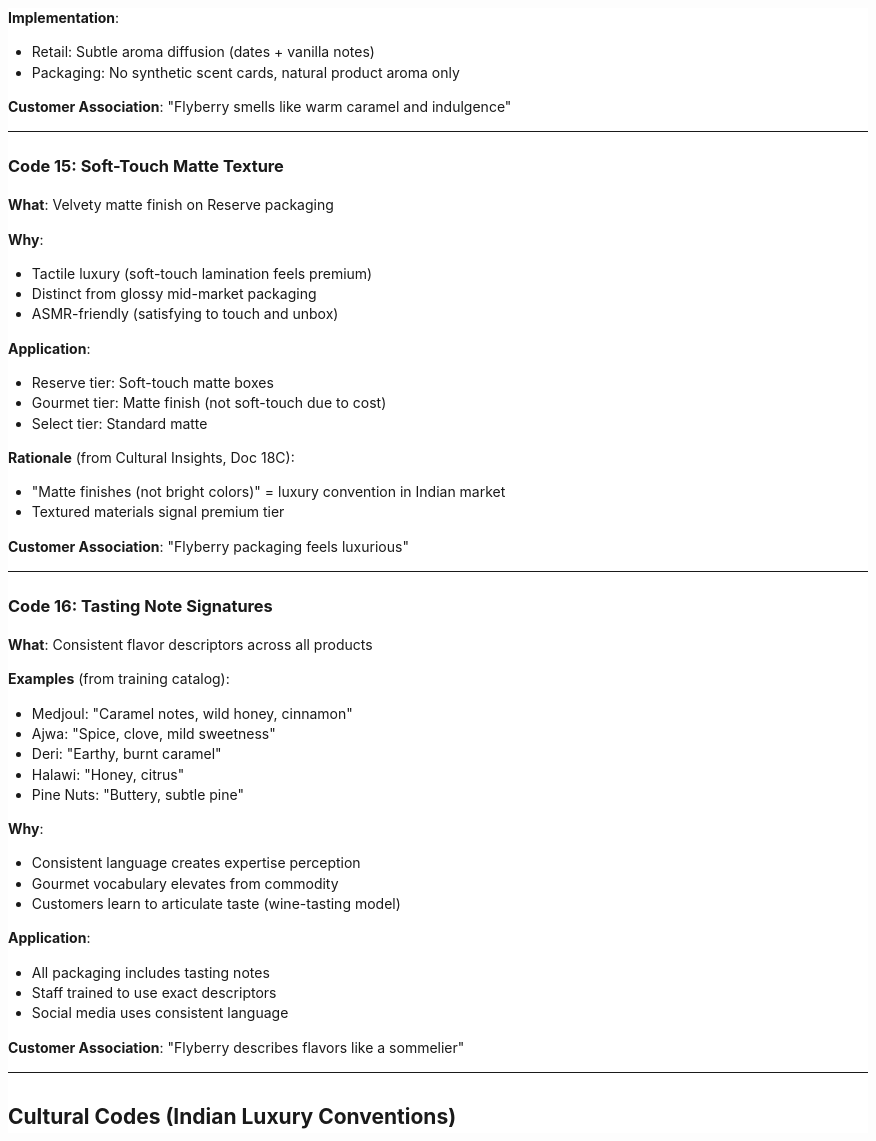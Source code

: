 **Implementation**:
- Retail: Subtle aroma diffusion (dates + vanilla notes)
- Packaging: No synthetic scent cards, natural product aroma only

**Customer Association**: "Flyberry smells like warm caramel and indulgence"

---

### Code 15: Soft-Touch Matte Texture

**What**: Velvety matte finish on Reserve packaging

**Why**:
- Tactile luxury (soft-touch lamination feels premium)
- Distinct from glossy mid-market packaging
- ASMR-friendly (satisfying to touch and unbox)

**Application**:
- Reserve tier: Soft-touch matte boxes
- Gourmet tier: Matte finish (not soft-touch due to cost)
- Select tier: Standard matte

**Rationale** (from Cultural Insights, Doc 18C):
- "Matte finishes (not bright colors)" = luxury convention in Indian market
- Textured materials signal premium tier

**Customer Association**: "Flyberry packaging feels luxurious"

---

### Code 16: Tasting Note Signatures

**What**: Consistent flavor descriptors across all products

**Examples** (from training catalog):
- Medjoul: "Caramel notes, wild honey, cinnamon"
- Ajwa: "Spice, clove, mild sweetness"
- Deri: "Earthy, burnt caramel"
- Halawi: "Honey, citrus"
- Pine Nuts: "Buttery, subtle pine"

**Why**:
- Consistent language creates expertise perception
- Gourmet vocabulary elevates from commodity
- Customers learn to articulate taste (wine-tasting model)

**Application**:
- All packaging includes tasting notes
- Staff trained to use exact descriptors
- Social media uses consistent language

**Customer Association**: "Flyberry describes flavors like a sommelier"

---

## Cultural Codes (Indian Luxury Conventions)
